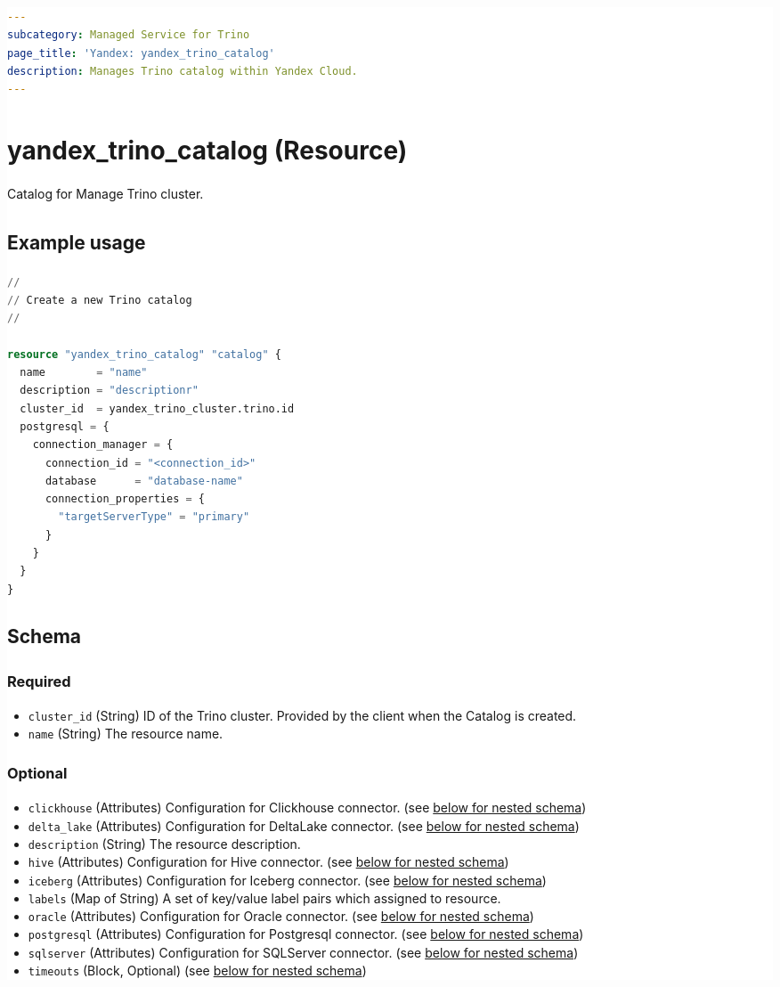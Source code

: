 ```yaml
---
subcategory: Managed Service for Trino
page_title: 'Yandex: yandex_trino_catalog'
description: Manages Trino catalog within Yandex Cloud.
---
```


# yandex_trino_catalog (Resource)

Catalog for Manage Trino cluster.

## Example usage

```terraform
//
// Create a new Trino catalog
//

resource "yandex_trino_catalog" "catalog" {
  name        = "name"
  description = "descriptionr"
  cluster_id  = yandex_trino_cluster.trino.id
  postgresql = {
    connection_manager = {
      connection_id = "<connection_id>"
      database      = "database-name"
      connection_properties = {
        "targetServerType" = "primary"
      }
    }
  }
}
```


## Schema

### Required

- `cluster_id` (String) ID of the Trino cluster. Provided by the client when the Catalog is created.
- `name` (String) The resource name.

### Optional

- `clickhouse` (Attributes) Configuration for Clickhouse connector. (see [below for nested schema](#nestedatt--clickhouse))
- `delta_lake` (Attributes) Configuration for DeltaLake connector. (see [below for nested schema](#nestedatt--delta_lake))
- `description` (String) The resource description.
- `hive` (Attributes) Configuration for Hive connector. (see [below for nested schema](#nestedatt--hive))
- `iceberg` (Attributes) Configuration for Iceberg connector. (see [below for nested schema](#nestedatt--iceberg))
- `labels` (Map of String) A set of key/value label pairs which assigned to resource.
- `oracle` (Attributes) Configuration for Oracle connector. (see [below for nested schema](#nestedatt--oracle))
- `postgresql` (Attributes) Configuration for Postgresql connector. (see [below for nested schema](#nestedatt--postgresql))
- `sqlserver` (Attributes) Configuration for SQLServer connector. (see [below for nested schema](#nestedatt--sqlserver))
- `timeouts` (Block, Optional) (see [below for nested schema](#nestedblock--timeouts))
